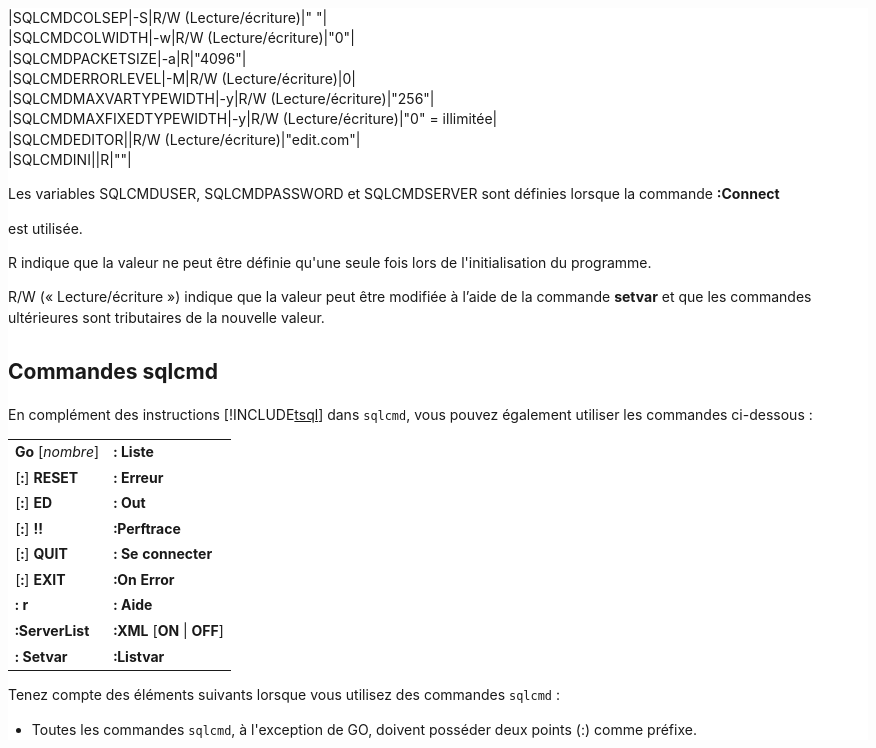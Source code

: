 |SQLCMDCOLSEP|-S|R/W (Lecture/écriture)|" "|  
|SQLCMDCOLWIDTH|-w|R/W (Lecture/écriture)|"0"|  
|SQLCMDPACKETSIZE|-a|R|"4096"|  
|SQLCMDERRORLEVEL|-M|R/W (Lecture/écriture)|0|  
|SQLCMDMAXVARTYPEWIDTH|-y|R/W (Lecture/écriture)|"256"|  
|SQLCMDMAXFIXEDTYPEWIDTH|-y|R/W (Lecture/écriture)|"0" = illimitée|  
|SQLCMDEDITOR||R/W (Lecture/écriture)|"edit.com"|  
|SQLCMDINI||R|""|  
  
 Les variables SQLCMDUSER, SQLCMDPASSWORD et SQLCMDSERVER sont définies lorsque la commande **:Connect**  
  
 est utilisée.  
  
 R indique que la valeur ne peut être définie qu'une seule fois lors de l'initialisation du programme.  
  
 R/W (« Lecture/écriture ») indique que la valeur peut être modifiée à l’aide de la commande **setvar** et que les commandes ultérieures sont tributaires de la nouvelle valeur.  
  
## <a name="sqlcmd-commands"></a>Commandes sqlcmd  
 En complément des instructions [!INCLUDE[tsql](../includes/tsql-md.md)] dans `sqlcmd`, vous pouvez également utiliser les commandes ci-dessous :  
  
|||  
|-|-|  
|**Go** [*nombre*]|**: Liste**|  
|[**:**] **RESET**|**: Erreur**|  
|[**:**] **ED**|**: Out**|  
|[**:**] **!!**|**:Perftrace**|  
|[**:**] **QUIT**|**: Se connecter**|  
|[**:**] **EXIT**|**:On Error**|  
|**: r**|**: Aide**|  
|**:ServerList**|**:XML** [**ON** &#124; **OFF**]|  
|**: Setvar**|**:Listvar**|  
  
 Tenez compte des éléments suivants lorsque vous utilisez des commandes `sqlcmd` :  
  
-   Toutes les commandes `sqlcmd`, à l'exception de GO, doivent posséder deux points (:) comme préfixe.  
  